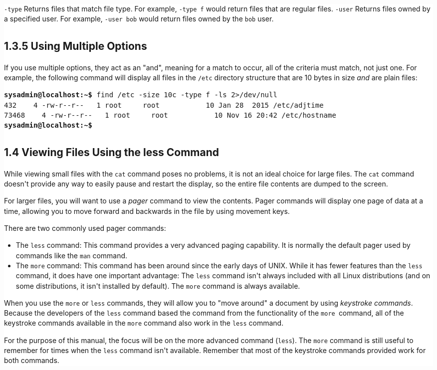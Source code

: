 <td><code>-type</code></td>
<td>Returns files that match file type.  For example, <code>-type f</code> would return files that are regular files.</td>
</tr>
<tr>
<td><code>-user</code></td>
<td>Returns files owned by a specified user.  For example, <code>-user bob</code> would return files owned by the <code class="console">bob</code> user.</td>
</tr>
</tbody>
</table>

<h2><a name="#15">1.3.5 Using Multiple Options</a></h2>
<p>If you use multiple options, they act as an "and", meaning for a match to occur, all of the criteria must match, not just one.  For example, the following command will display all files in the <code class="console">/etc</code> directory structure that are 10 bytes in size <var>and</var> are plain files:</p>

<pre class="content_terminal"><strong><span class="ansi-green">sysadmin@localhost</span>:<span class="ansi-blue">~</span>$</strong> find /etc -size 10c -type f -ls 2&gt;/dev/null       
432    4 -rw-r--r--   1 root     root           10 Jan 28  2015 /etc/adjtime
73468    4 -rw-r--r--   1 root     root           10 Nov 16 20:42 /etc/hostname
<strong><span class="ansi-green">sysadmin@localhost</span>:<span class="ansi-blue">~</span>$</strong></pre>

<h2><a name="#16">1.4 Viewing Files Using the less Command</a></h2>
<p>While viewing small files with the <code>cat</code> command poses no problems, it is not an ideal choice for large files.  The <code>cat</code> command doesn't provide any way to easily pause and restart the display, so the entire file contents are dumped to the screen.</p>

<p>For larger files, you will want to use a <var>pager</var> command to view the contents.  Pager commands will display one page of data at a time, allowing you to move forward and backwards in the file by using movement keys.  </p>

<p>There are two commonly used pager commands:</p>

<ul type="disc" class="">
<li>The <code>less</code> command: This command provides a very advanced paging capability.  It is normally the default pager used by commands like the <code>man</code> command.</li>
<li>The <code>more</code> command: This command has been around since the early days of UNIX.  While it has fewer features than the <code>less</code> command, it does have one important advantage: The <code>less</code> command isn't always included with all Linux distributions (and on some distributions, it isn't installed by default).  The <code>more</code> command is always available.</li>
</ul>

<p>When you use the <code>more</code> or <code>less</code> commands, they will allow you to "move around" a document by using <var>keystroke commands</var>.  Because the developers of the <code>less</code> command based the command from the functionality of the <code>more </code>command, all of the keystroke commands available in the <code>more</code> command also work in the <code>less</code> command.</p>

<p>For the purpose of this manual, the focus will be on the more advanced command (<code>less</code>).  The <code>more</code> command is still useful to remember for times when the <code>less</code> command isn't available.  Remember that most of the keystroke commands provided work for both commands.</p>
